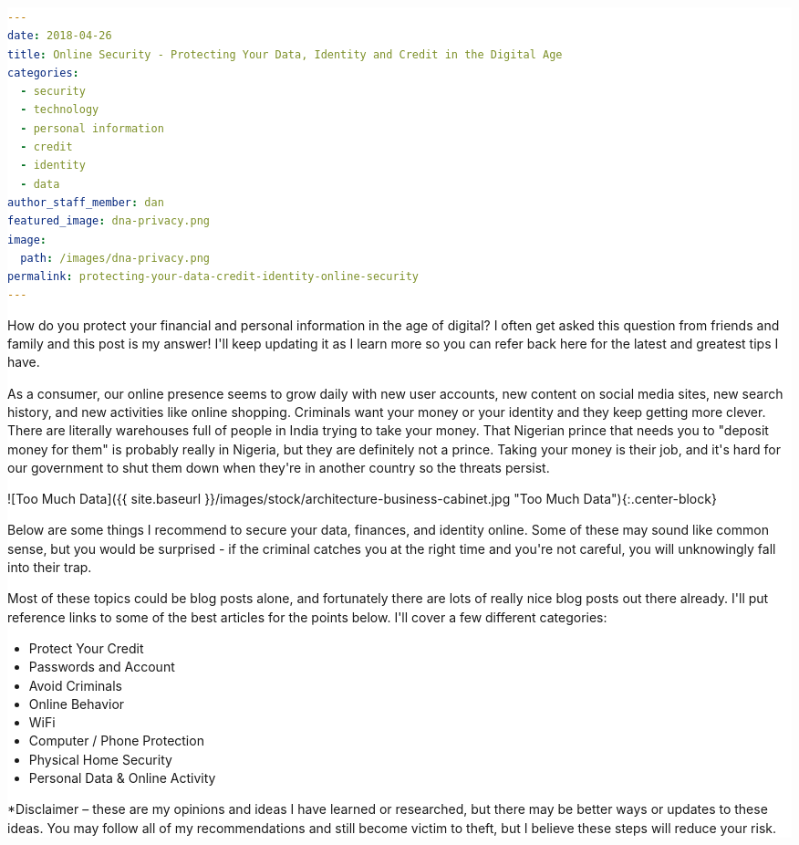 ```yaml
---
date: 2018-04-26
title: Online Security - Protecting Your Data, Identity and Credit in the Digital Age
categories:
  - security
  - technology
  - personal information
  - credit
  - identity
  - data
author_staff_member: dan
featured_image: dna-privacy.png
image:
  path: /images/dna-privacy.png
permalink: protecting-your-data-credit-identity-online-security
---
```


How do you protect your financial and personal information in the age of digital? I often get asked this question from friends and family and this post is my answer! I'll keep updating it as I learn more so you can refer back here for the latest and greatest tips I have.

As a consumer, our online presence seems to grow daily with new user accounts, new content on social media sites, new search history, and new activities like online shopping. Criminals want your money or your identity and they keep getting more clever. There are literally warehouses full of people in India trying to take your money. That Nigerian prince that needs you to "deposit money for them" is probably really in Nigeria, but they are definitely not a prince. Taking your money is their job, and it's hard for our government to shut them down when they're in another country so the threats persist.

![Too Much Data]({{ site.baseurl }}/images/stock/architecture-business-cabinet.jpg "Too Much Data"){:.center-block}

Below are some things I recommend to secure your data, finances, and identity online. Some of these may sound like common sense, but you would be surprised - if the criminal catches you at the right time and you're not careful, you will unknowingly fall into their trap.

Most of these topics could be blog posts alone, and fortunately there are lots of really nice blog posts out there already. I'll put reference links to some of the best articles for the points below. I'll cover a few different categories:

* Protect Your Credit
* Passwords and Account
* Avoid Criminals
* Online Behavior
* WiFi
* Computer / Phone Protection
* Physical Home Security
* Personal Data & Online Activity

\*Disclaimer – these are my opinions and ideas I have learned or researched, but there may be better ways or updates to these ideas. You may follow all of my recommendations and still become victim to theft, but I believe these steps will reduce your risk.
